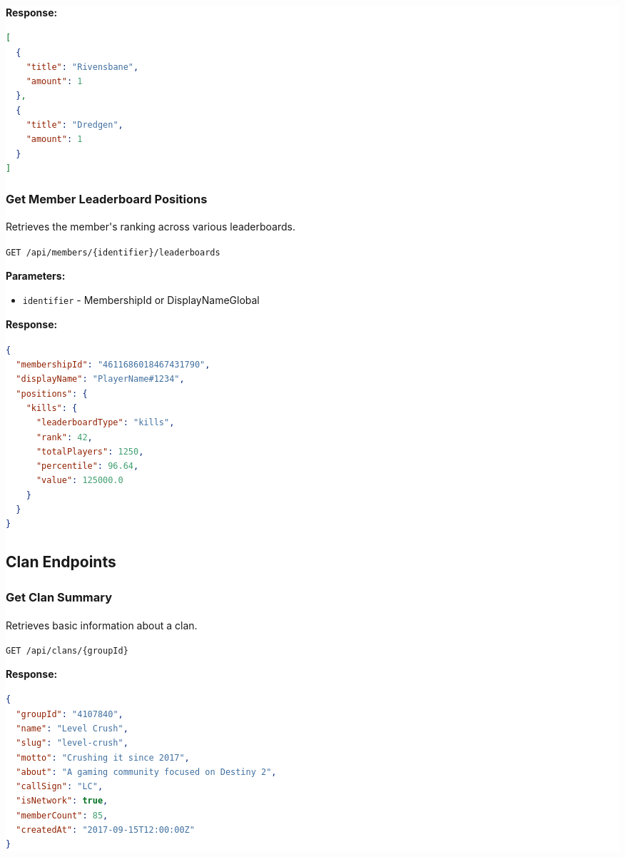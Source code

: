 **Response:**
```json
[
  {
    "title": "Rivensbane",
    "amount": 1
  },
  {
    "title": "Dredgen",
    "amount": 1
  }
]
```

### Get Member Leaderboard Positions
Retrieves the member's ranking across various leaderboards.

```
GET /api/members/{identifier}/leaderboards
```

**Parameters:**
- `identifier` - MembershipId or DisplayNameGlobal

**Response:**
```json
{
  "membershipId": "4611686018467431790",
  "displayName": "PlayerName#1234",
  "positions": {
    "kills": {
      "leaderboardType": "kills",
      "rank": 42,
      "totalPlayers": 1250,
      "percentile": 96.64,
      "value": 125000.0
    }
  }
}
```

## Clan Endpoints

### Get Clan Summary
Retrieves basic information about a clan.

```
GET /api/clans/{groupId}
```

**Response:**
```json
{
  "groupId": "4107840",
  "name": "Level Crush",
  "slug": "level-crush",
  "motto": "Crushing it since 2017",
  "about": "A gaming community focused on Destiny 2",
  "callSign": "LC",
  "isNetwork": true,
  "memberCount": 85,
  "createdAt": "2017-09-15T12:00:00Z"
}
```

